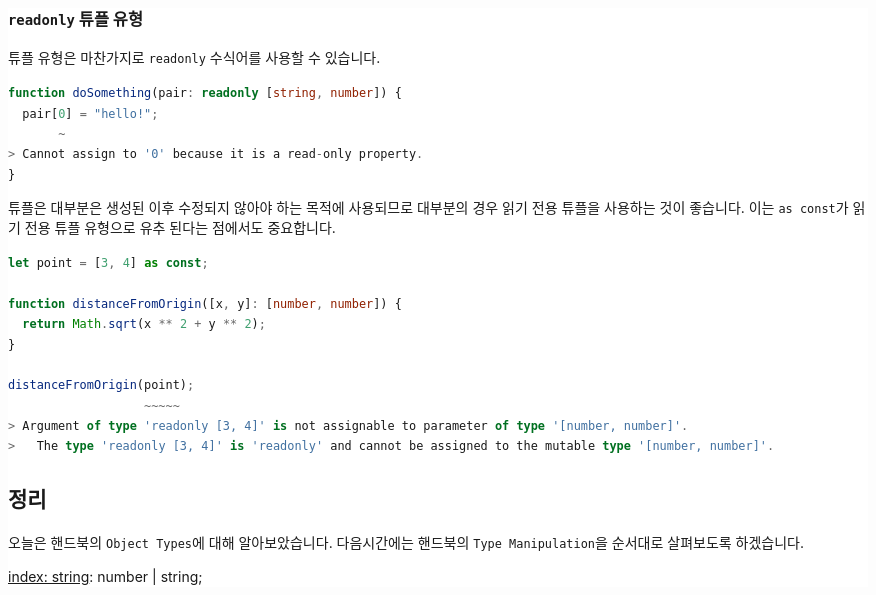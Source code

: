 ### `readonly` 튜플 유형

튜플 유형은 마찬가지로 `readonly` 수식어를 사용할 수 있습니다.

```typescript
function doSomething(pair: readonly [string, number]) {
  pair[0] = "hello!";
       ~
> Cannot assign to '0' because it is a read-only property.
}
```

튜플은 대부분은 생성된 이후 수정되지 않아야 하는 목적에 사용되므로 대부분의 경우 읽기 전용 튜플을 사용하는 것이 좋습니다. 이는 `as const`가 읽기 전용 튜플 유형으로 유추 된다는 점에서도 중요합니다.

```typescript
let point = [3, 4] as const;
 
function distanceFromOrigin([x, y]: [number, number]) {
  return Math.sqrt(x ** 2 + y ** 2);
}
 
distanceFromOrigin(point);
                   ~~~~~
> Argument of type 'readonly [3, 4]' is not assignable to parameter of type '[number, number]'.
>   The type 'readonly [3, 4]' is 'readonly' and cannot be assigned to the mutable type '[number, number]'.
```


## 정리

오늘은 핸드북의 `Object Types`에 대해 알아보았습니다. 다음시간에는 핸드북의 `Type Manipulation`을 순서대로 살펴보도록 하겠습니다.


  [index: number]: string;
  [x: number]: Animal;
  [x: string]: Dog;
  [index: string]: number;
  [index: string]: number | string;